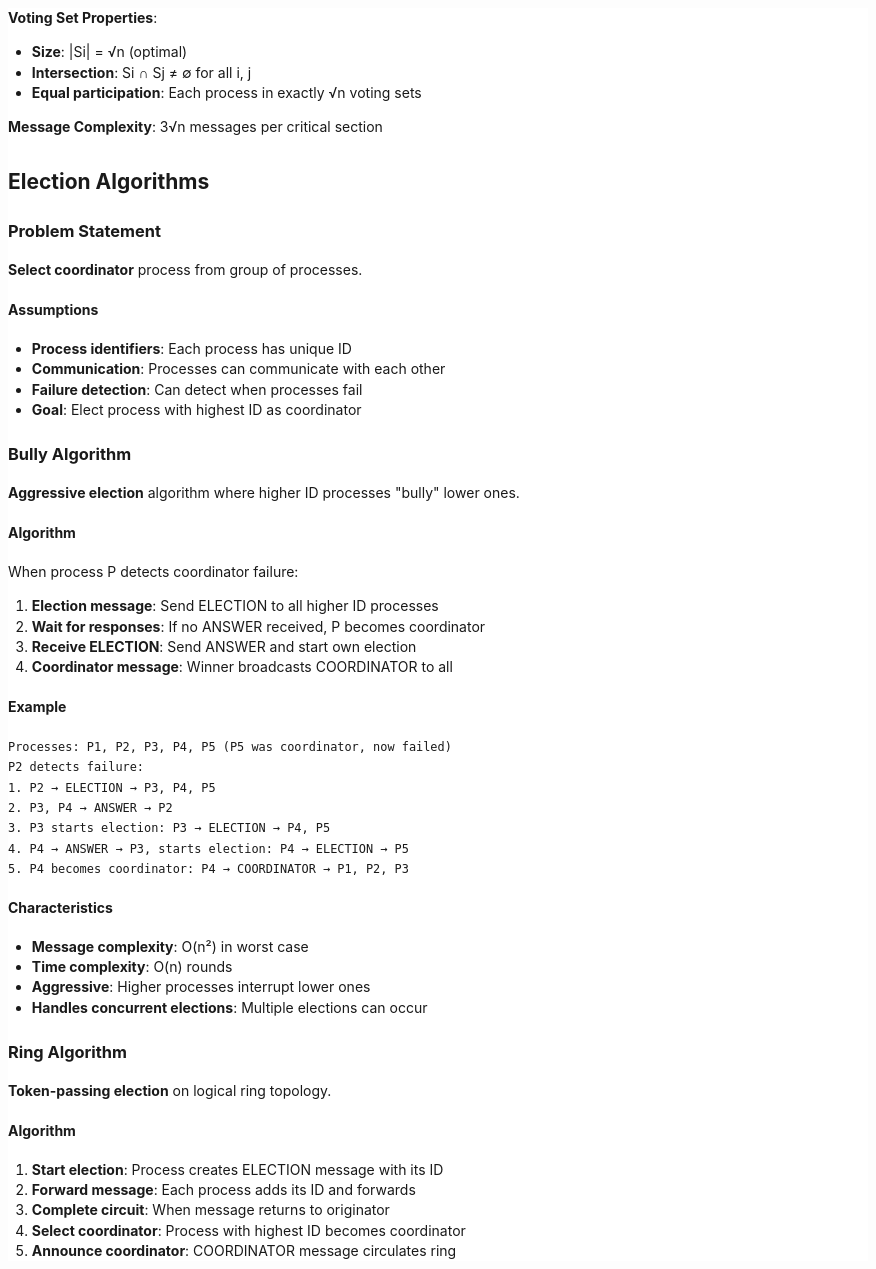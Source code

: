 **Voting Set Properties**:
- **Size**: |Si| = √n (optimal)
- **Intersection**: Si ∩ Sj ≠ ∅ for all i, j
- **Equal participation**: Each process in exactly √n voting sets

**Message Complexity**: 3√n messages per critical section

## Election Algorithms

### Problem Statement
**Select coordinator** process from group of processes.

#### Assumptions
- **Process identifiers**: Each process has unique ID
- **Communication**: Processes can communicate with each other
- **Failure detection**: Can detect when processes fail
- **Goal**: Elect process with highest ID as coordinator

### Bully Algorithm
**Aggressive election** algorithm where higher ID processes "bully" lower ones.

#### Algorithm
When process P detects coordinator failure:

1. **Election message**: Send ELECTION to all higher ID processes
2. **Wait for responses**: If no ANSWER received, P becomes coordinator
3. **Receive ELECTION**: Send ANSWER and start own election
4. **Coordinator message**: Winner broadcasts COORDINATOR to all

#### Example
```
Processes: P1, P2, P3, P4, P5 (P5 was coordinator, now failed)
P2 detects failure:
1. P2 → ELECTION → P3, P4, P5
2. P3, P4 → ANSWER → P2
3. P3 starts election: P3 → ELECTION → P4, P5
4. P4 → ANSWER → P3, starts election: P4 → ELECTION → P5
5. P4 becomes coordinator: P4 → COORDINATOR → P1, P2, P3
```

#### Characteristics
- **Message complexity**: O(n²) in worst case
- **Time complexity**: O(n) rounds
- **Aggressive**: Higher processes interrupt lower ones
- **Handles concurrent elections**: Multiple elections can occur

### Ring Algorithm
**Token-passing election** on logical ring topology.

#### Algorithm
1. **Start election**: Process creates ELECTION message with its ID
2. **Forward message**: Each process adds its ID and forwards
3. **Complete circuit**: When message returns to originator
4. **Select coordinator**: Process with highest ID becomes coordinator
5. **Announce coordinator**: COORDINATOR message circulates ring
